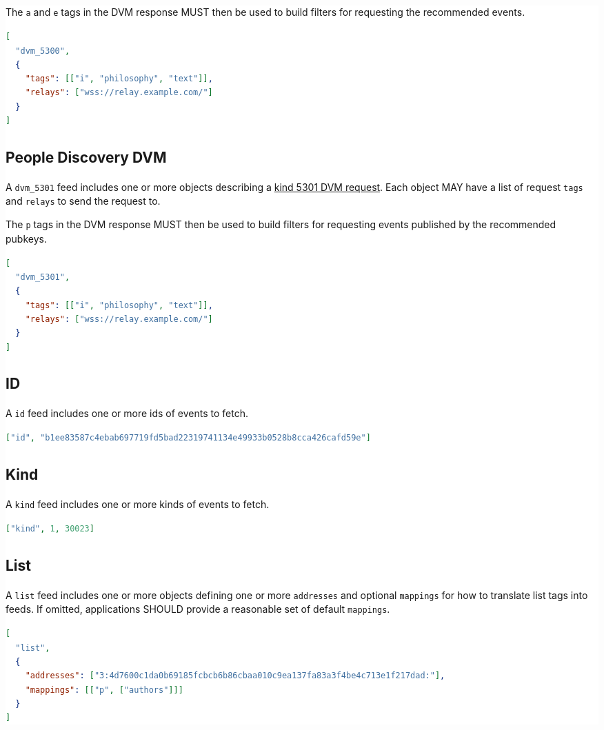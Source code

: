 The `a` and `e` tags in the DVM response MUST then be used to build filters for requesting the recommended events.

```json
[
  "dvm_5300",
  {
    "tags": [["i", "philosophy", "text"]],
    "relays": ["wss://relay.example.com/"]
  }
]
```

## People Discovery DVM

A `dvm_5301` feed includes one or more objects describing a [kind 5301 DVM request](https://www.data-vending-machines.org/kinds/5301/). Each object MAY have a list of request `tags` and `relays` to send the request to.

The `p` tags in the DVM response MUST then be used to build filters for requesting events published by the recommended pubkeys.

```json
[
  "dvm_5301",
  {
    "tags": [["i", "philosophy", "text"]],
    "relays": ["wss://relay.example.com/"]
  }
]
```

## ID

A `id` feed includes one or more ids of events to fetch.

```json
["id", "b1ee83587c4ebab697719fd5bad22319741134e49933b0528b8cca426cafd59e"]
```

## Kind

A `kind` feed includes one or more kinds of events to fetch.

```json
["kind", 1, 30023]
```

## List

A `list` feed includes one or more objects defining one or more `addresses` and optional
`mappings` for how to translate list tags into feeds. If omitted, applications SHOULD
provide a reasonable set of default `mappings`.

```json
[
  "list",
  {
    "addresses": ["3:4d7600c1da0b69185fcbcb6b86cbaa010c9ea137fa83a3f4be4c713e1f217dad:"],
    "mappings": [["p", ["authors"]]]
  }
]
```

